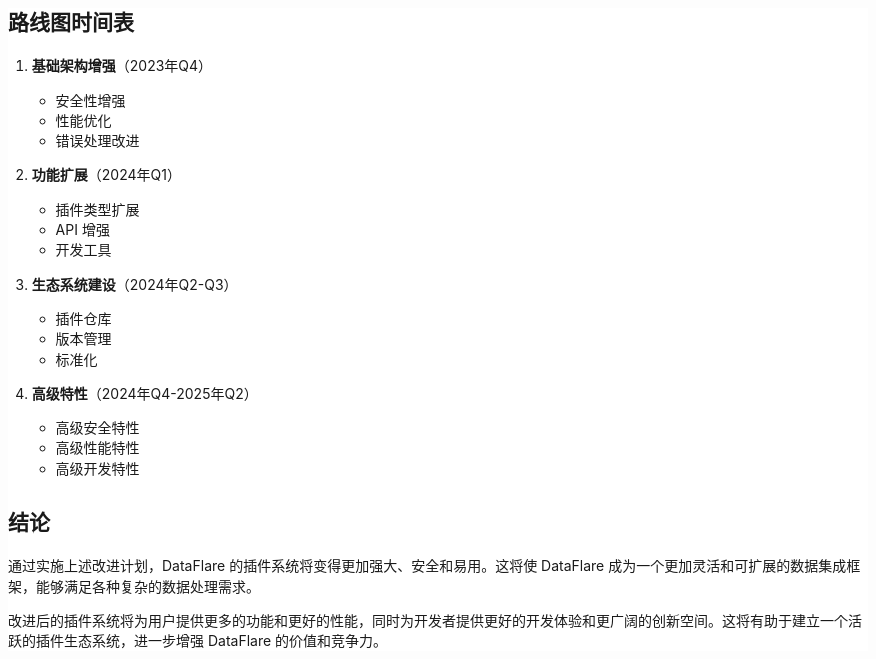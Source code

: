 ## 路线图时间表

1. **基础架构增强**（2023年Q4）
   - 安全性增强
   - 性能优化
   - 错误处理改进

2. **功能扩展**（2024年Q1）
   - 插件类型扩展
   - API 增强
   - 开发工具

3. **生态系统建设**（2024年Q2-Q3）
   - 插件仓库
   - 版本管理
   - 标准化

4. **高级特性**（2024年Q4-2025年Q2）
   - 高级安全特性
   - 高级性能特性
   - 高级开发特性

## 结论

通过实施上述改进计划，DataFlare 的插件系统将变得更加强大、安全和易用。这将使 DataFlare 成为一个更加灵活和可扩展的数据集成框架，能够满足各种复杂的数据处理需求。

改进后的插件系统将为用户提供更多的功能和更好的性能，同时为开发者提供更好的开发体验和更广阔的创新空间。这将有助于建立一个活跃的插件生态系统，进一步增强 DataFlare 的价值和竞争力。

